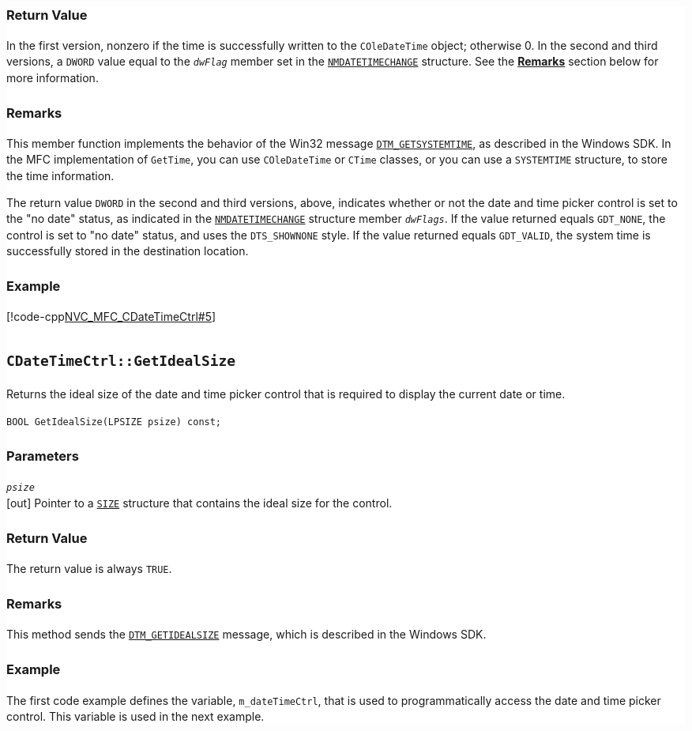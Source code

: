 ### Return Value

In the first version, nonzero if the time is successfully written to the `COleDateTime` object; otherwise 0. In the second and third versions, a `DWORD` value equal to the *`dwFlag`* member set in the [`NMDATETIMECHANGE`](/windows/win32/api/commctrl/ns-commctrl-nmdatetimechange) structure. See the [**Remarks**](#gettime-remarks) section below for more information.

### <a name="gettime-remarks"></a> Remarks

This member function implements the behavior of the Win32 message [`DTM_GETSYSTEMTIME`](/windows/win32/Controls/dtm-getsystemtime), as described in the Windows SDK. In the MFC implementation of `GetTime`, you can use `COleDateTime` or `CTime` classes, or you can use a `SYSTEMTIME` structure, to store the time information.

The return value `DWORD` in the second and third versions, above, indicates whether or not the date and time picker control is set to the "no date" status, as indicated in the [`NMDATETIMECHANGE`](/windows/win32/api/commctrl/ns-commctrl-nmdatetimechange) structure member *`dwFlags`*. If the value returned equals `GDT_NONE`, the control is set to "no date" status, and uses the `DTS_SHOWNONE` style. If the value returned equals `GDT_VALID`, the system time is successfully stored in the destination location.

### Example

[!code-cpp[NVC_MFC_CDateTimeCtrl#5](../../mfc/reference/codesnippet/cpp/cdatetimectrl-class_8.cpp)]

## <a name="getidealsize"></a> `CDateTimeCtrl::GetIdealSize`

Returns the ideal size of the date and time picker control that is required to display the current date or time.

```
BOOL GetIdealSize(LPSIZE psize) const;
```

### Parameters

*`psize`*\
[out] Pointer to a [`SIZE`](/windows/win32/api/windef/ns-windef-size) structure that contains the ideal size for the control.

### Return Value

The return value is always `TRUE`.

### Remarks

This method sends the [`DTM_GETIDEALSIZE`](/windows/win32/Controls/dtm-getidealsize) message, which is described in the Windows SDK.

### Example

The first code example defines the variable, `m_dateTimeCtrl`, that is used to programmatically access the date and time picker control. This variable is used in the next example.
